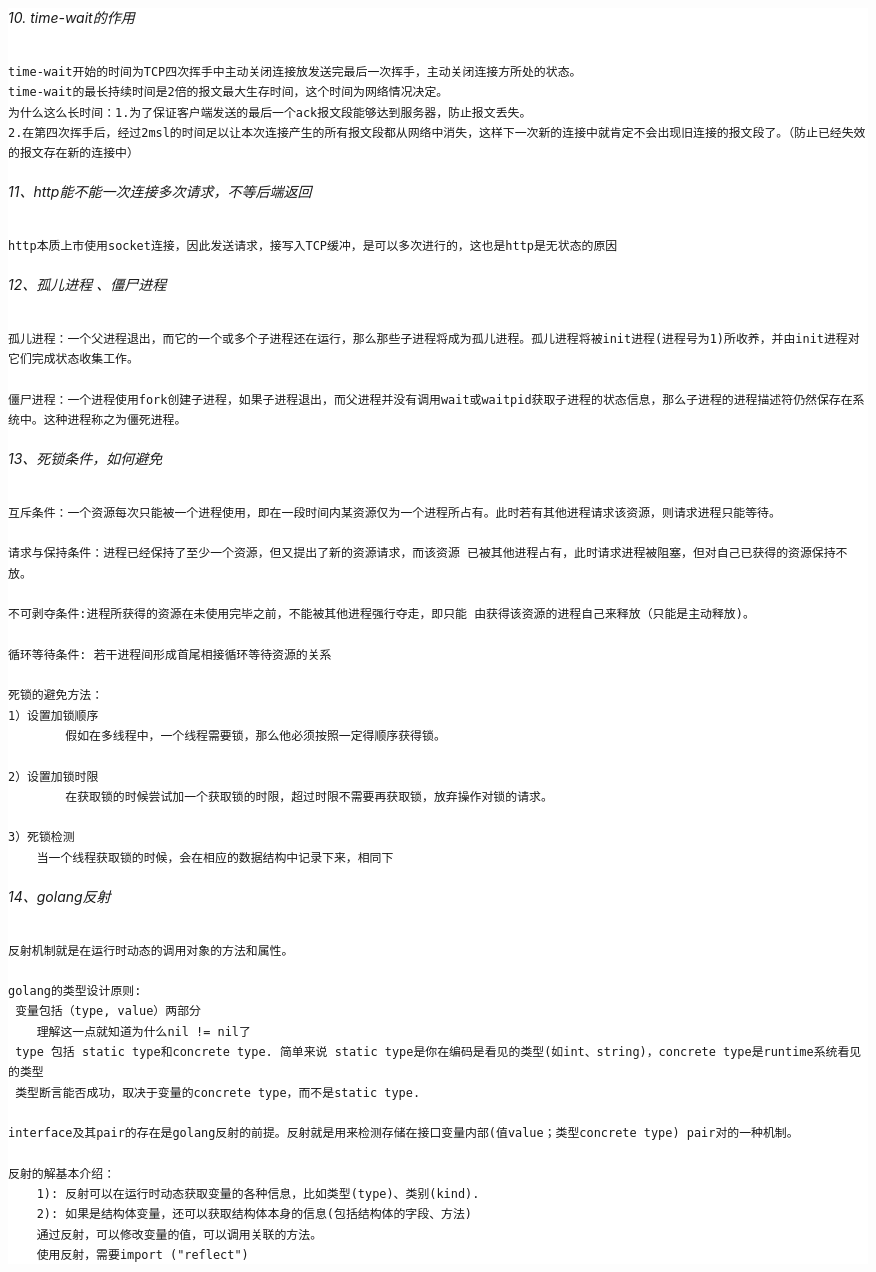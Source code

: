 ###### 10. time-wait的作用

```
time-wait开始的时间为TCP四次挥手中主动关闭连接放发送完最后一次挥手，主动关闭连接方所处的状态。
time-wait的最长持续时间是2倍的报文最大生存时间，这个时间为网络情况决定。
为什么这么长时间：1.为了保证客户端发送的最后一个ack报文段能够达到服务器，防止报文丢失。
2.在第四次挥手后，经过2msl的时间足以让本次连接产生的所有报文段都从网络中消失，这样下一次新的连接中就肯定不会出现旧连接的报文段了。（防止已经失效的报文存在新的连接中）
```

###### 11、http能不能一次连接多次请求，不等后端返回

```
http本质上市使用socket连接，因此发送请求，接写入TCP缓冲，是可以多次进行的，这也是http是无状态的原因
```

###### 12、孤儿进程 、僵尸进程

```
孤儿进程：一个父进程退出，而它的一个或多个子进程还在运行，那么那些子进程将成为孤儿进程。孤儿进程将被init进程(进程号为1)所收养，并由init进程对它们完成状态收集工作。

僵尸进程：一个进程使用fork创建子进程，如果子进程退出，而父进程并没有调用wait或waitpid获取子进程的状态信息，那么子进程的进程描述符仍然保存在系统中。这种进程称之为僵死进程。
```

###### 13、死锁条件，如何避免

```
互斥条件：一个资源每次只能被一个进程使用，即在一段时间内某资源仅为一个进程所占有。此时若有其他进程请求该资源，则请求进程只能等待。

请求与保持条件：进程已经保持了至少一个资源，但又提出了新的资源请求，而该资源 已被其他进程占有，此时请求进程被阻塞，但对自己已获得的资源保持不放。

不可剥夺条件:进程所获得的资源在未使用完毕之前，不能被其他进程强行夺走，即只能 由获得该资源的进程自己来释放（只能是主动释放)。

循环等待条件: 若干进程间形成首尾相接循环等待资源的关系

死锁的避免方法：
1）设置加锁顺序
		假如在多线程中，一个线程需要锁，那么他必须按照一定得顺序获得锁。 

2）设置加锁时限
		在获取锁的时候尝试加一个获取锁的时限，超过时限不需要再获取锁，放弃操作对锁的请求。

3）死锁检测
	当一个线程获取锁的时候，会在相应的数据结构中记录下来，相同下

```

###### 14、golang反射

```
反射机制就是在运行时动态的调用对象的方法和属性。

golang的类型设计原则:
​ 变量包括（type, value）两部分
	理解这一点就知道为什么nil != nil了
​ type 包括 static type和concrete type. 简单来说 static type是你在编码是看见的类型(如int、string)，concrete type是runtime系统看见的类型
​ 类型断言能否成功，取决于变量的concrete type，而不是static type.

interface及其pair的存在是golang反射的前提。反射就是用来检测存储在接口变量内部(值value；类型concrete type) pair对的一种机制。

反射的解基本介绍：
	1): 反射可以在运行时动态获取变量的各种信息，比如类型(type)、类别(kind).
	2): 如果是结构体变量，还可以获取结构体本身的信息(包括结构体的字段、方法)
	通过反射，可以修改变量的值，可以调用关联的方法。
	使用反射，需要import ("reflect")
```
